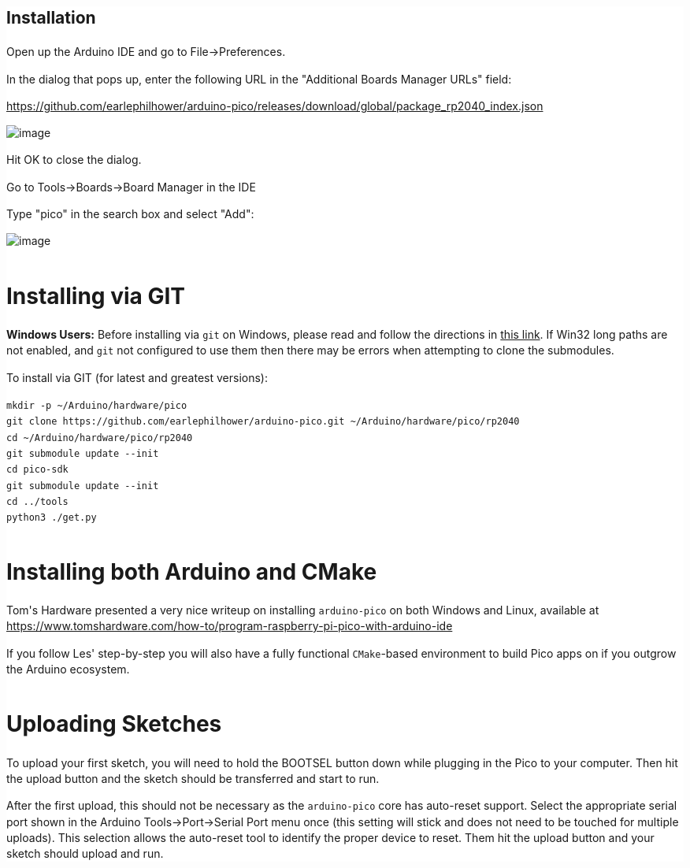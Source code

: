 ## Installation
Open up the Arduino IDE and go to File->Preferences.

In the dialog that pops up, enter the following URL in the "Additional Boards Manager URLs" field:

https://github.com/earlephilhower/arduino-pico/releases/download/global/package_rp2040_index.json

![image](https://user-images.githubusercontent.com/11875/111917251-3c57f400-8a3c-11eb-8120-810a8328ab3f.png)

Hit OK to close the dialog.

Go to Tools->Boards->Board Manager in the IDE

Type "pico" in the search box and select "Add":

![image](https://user-images.githubusercontent.com/11875/111917223-12063680-8a3c-11eb-8884-4f32b8f0feb1.png)

# Installing via GIT

**Windows Users:**  Before installing via `git` on Windows, please read and follow the directions in
[this link](https://arduino-pico.readthedocs.io/en/latest/platformio.html#important-steps-for-windows-users-before-installing).
If Win32 long paths are not enabled, and `git` not configured to use them then there
may be errors when attempting to clone the submodules.

To install via GIT (for latest and greatest versions):
````
mkdir -p ~/Arduino/hardware/pico
git clone https://github.com/earlephilhower/arduino-pico.git ~/Arduino/hardware/pico/rp2040
cd ~/Arduino/hardware/pico/rp2040
git submodule update --init
cd pico-sdk
git submodule update --init
cd ../tools
python3 ./get.py
`````

# Installing both Arduino and CMake
Tom's Hardware presented a very nice writeup on installing `arduino-pico` on both Windows and Linux, available at https://www.tomshardware.com/how-to/program-raspberry-pi-pico-with-arduino-ide

If you follow Les' step-by-step you will also have a fully functional `CMake`-based environment to build Pico apps on if you outgrow the Arduino ecosystem.

# Uploading Sketches
To upload your first sketch, you will need to hold the BOOTSEL button down while plugging in the Pico to your computer.
Then hit the upload button and the sketch should be transferred and start to run.

After the first upload, this should not be necessary as the `arduino-pico` core has auto-reset support.
Select the appropriate serial port shown in the Arduino Tools->Port->Serial Port menu once (this setting will stick and does not need to be
touched for multiple uploads).   This selection allows the auto-reset tool to identify the proper device to reset.
Them hit the upload button and your sketch should upload and run.
